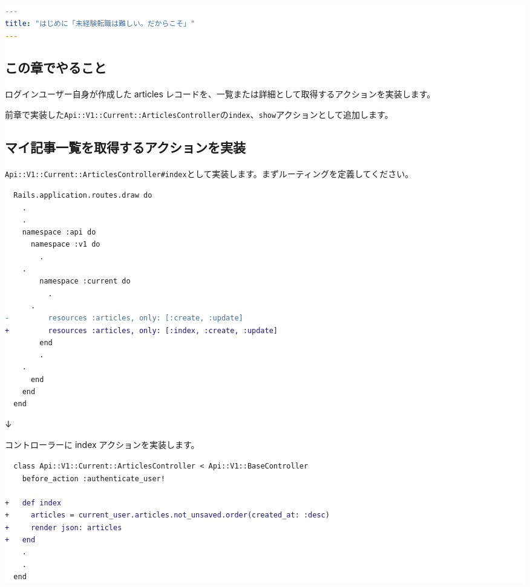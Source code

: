 ```yaml
---
title: "はじめに「未経験転職は難しい。だからこそ」"
---
```


## この章でやること

ログインユーザー自身が作成した articles レコードを、一覧または詳細として取得するアクションを実装します。

前章で実装した`Api::V1::Current::ArticlesController`の`index`、`show`アクションとして追加します。

## マイ記事一覧を取得するアクションを実装

`Api::V1::Current::ArticlesController#index`として実装します。まずルーティングを定義してください。

```diff rb:rails/config/routes.rb
  Rails.application.routes.draw do
    .
    .
    namespace :api do
      namespace :v1 do
        .
	.
        namespace :current do
          .
	  .
-         resources :articles, only: [:create, :update]
+         resources :articles, only: [:index, :create, :update]
        end
        .
	.
      end
    end
  end
```

↓

コントローラーに index アクションを実装します。

```diff rb:rails/app/controllers/api/v1/current/articles_controller.rb
  class Api::V1::Current::ArticlesController < Api::V1::BaseController
    before_action :authenticate_user!

+   def index
+     articles = current_user.articles.not_unsaved.order(created_at: :desc)
+     render json: articles
+   end
    .
    .
  end
```

